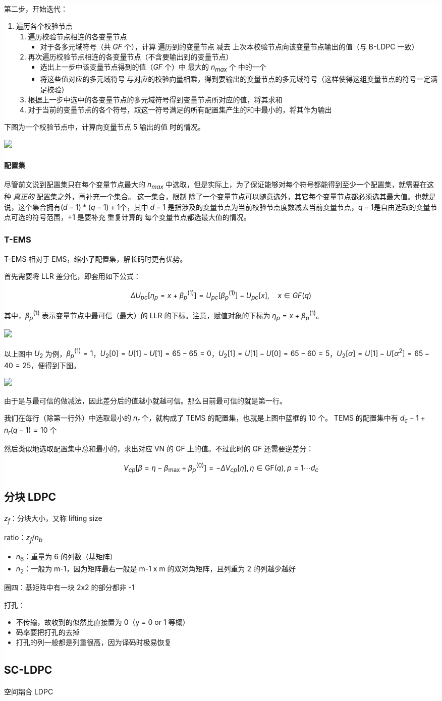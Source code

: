第二步，开始迭代：
1. 遍历各个校验节点
   1. 遍历校验节点相连的各变量节点
      -  对于各多元域符号（共 $GF$ 个），计算 遍历到的变量节点 减去 上次本校验节点向该变量节点输出的值（与 B-LDPC 一致）
   2. 再次遍历校验节点相连的各变量节点（不含要输出到的变量节点）
      -  选出上一步中该变量节点得到的值（$GF$ 个）中 最大的 $n_{max}$ 个 中的一个
      -  将这些值对应的多元域符号 与对应的校验向量相乘，得到要输出的变量节点的多元域符号（这样使得这组变量节点的符号一定满足校验）
   3. 根据上一步中选中的各变量节点的多元域符号得到变量节点所对应的值，将其求和
   4. 对于当前的变量节点的各个符号，取这一符号满足的所有配置集产生的和中最小的，将其作为输出

下图为一个校验节点中，计算向变量节点 5 输出的值 时的情况。

![](EMS.png)

#### 配置集

尽管前文说到配置集只在每个变量节点最大的 $n_{max}$ 中选取，但是实际上，为了保证能够对每个符号都能得到至少一个配置集，就需要在这种 *真正的* 配置集之外，再补充一个集合。
这一集合，限制 除了一个变量节点可以随意选外，其它每个变量节点都必须选其最大值。也就是说，这个集合拥有$(d-1) * (q-1) + 1$个，其中 $d-1$ 是指涉及的变量节点为当前校验节点度数减去当前变量节点，$q-1$是自由选取的变量节点可选的符号范围，$+1$ 是要补充 重复计算的 每个变量节点都选最大值的情况。

### T-EMS

T-EMS 相对于 EMS，缩小了配置集，解长码时更有优势。

首先需要将 LLR 差分化，即套用如下公式：

$$\Delta U_{p c}\left[\eta_{p}=x+\beta_{p}^{(1)}\right]=U_{p c}\left[\beta_{p}^{(1)}\right]-U_{p c}[x], \quad x \in G F(q)$$

其中，$\beta_p^{(1)}$ 表示变量节点中最可信（最大）的 LLR 的下标。注意，赋值对象的下标为 $\eta_{p}=x+\beta_{p}^{(1)}$。

![](TEMS1.png)

以上图中 $U_2$ 为例，$\beta_p^{(1)}=1$，$U_2[0]=U[1]-U[1]=65-65=0$，$U_2[1]=U[1]-U[0]=65-60=5$，$U_2[\alpha]=U[1]-U[\alpha^2]=65-40=25$，便得到下图。

![](TEMS2.png)

由于是与最可信的做减法，因此差分后的值越小就越可信。那么目前最可信的就是第一行。

我们在每行（除第一行外）中选取最小的 $n_r$ 个，就构成了 TEMS 的配置集，也就是上图中蓝框的 10 个。
TEMS 的配置集中有 $d_c-1+n_r(q-1)=10$ 个

然后类似地选取配置集中总和最小的，求出对应 VN 的 GF 上的值。不过此时的 GF 还需要逆差分：

$$V_{c p}\left[\beta=\eta-\beta_{\max }+\beta_{p}^{(0)}\right]=-\Delta V_{c p}[\eta], \eta \in \mathrm{GF}(q), p=1 \cdots d_{c}$$

## 分块 LDPC

$z_f$：分块大小，又称 lifting size

ratio：$z_f/n_b$

- $n_6$：重量为 6 的列数（基矩阵）
- $n_2$：一般为 m-1，因为矩阵最右一般是 m-1 x m 的双对角矩阵，且列重为 2 的列越少越好

圈四：基矩阵中有一块 2x2 的部分都非 -1

打孔：
- 不传输，故收到的似然比直接置为 0（y = 0 or 1 等概）
- 码率要把打孔的去掉
- 打孔的列一般都是列重很高，因为译码时极易恢复

## SC-LDPC

空间耦合 LDPC